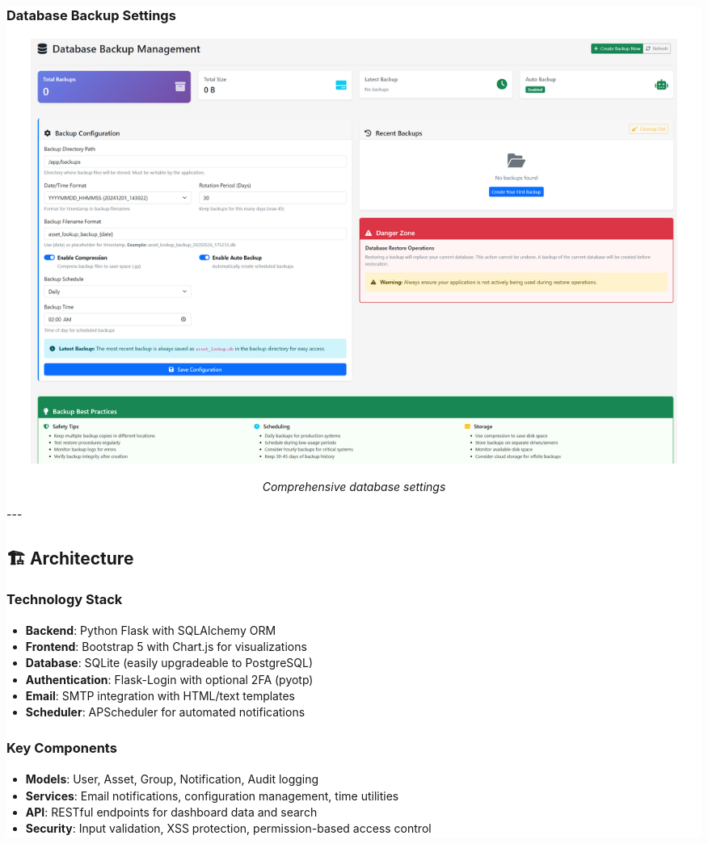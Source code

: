 ### Database Backup Settings
<div align="center">
  <img src="screenshots/Database Backup Settings.png" alt="Audit Logs" width="800"/>
  <p><em>Comprehensive database settings</em></p>
</div>
---

## 🏗️ Architecture

### Technology Stack
- **Backend**: Python Flask with SQLAlchemy ORM
- **Frontend**: Bootstrap 5 with Chart.js for visualizations
- **Database**: SQLite (easily upgradeable to PostgreSQL)
- **Authentication**: Flask-Login with optional 2FA (pyotp)
- **Email**: SMTP integration with HTML/text templates
- **Scheduler**: APScheduler for automated notifications

### Key Components
- **Models**: User, Asset, Group, Notification, Audit logging
- **Services**: Email notifications, configuration management, time utilities
- **API**: RESTful endpoints for dashboard data and search
- **Security**: Input validation, XSS protection, permission-based access control
